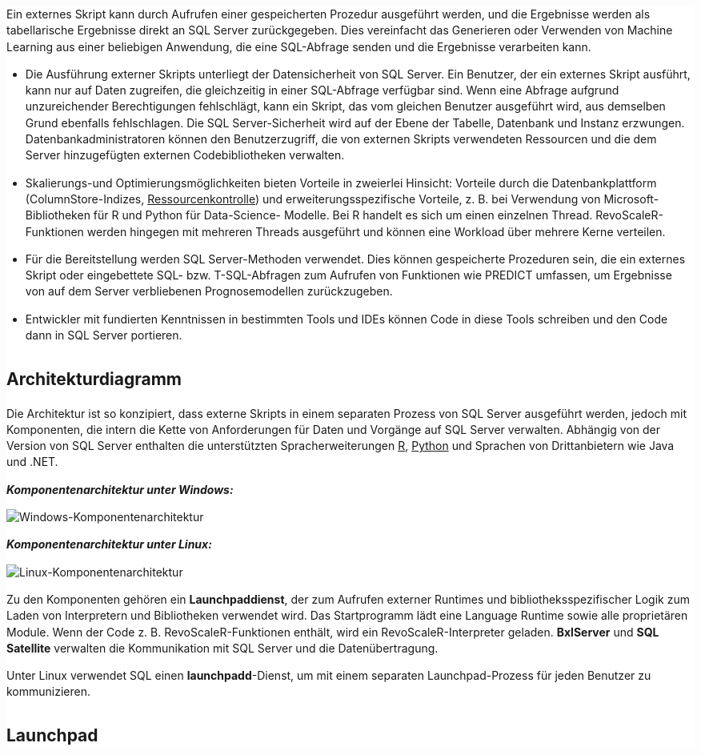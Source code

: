 Ein externes Skript kann durch Aufrufen einer gespeicherten Prozedur ausgeführt werden, und die Ergebnisse werden als tabellarische Ergebnisse direkt an SQL Server zurückgegeben. Dies vereinfacht das Generieren oder Verwenden von Machine Learning aus einer beliebigen Anwendung, die eine SQL-Abfrage senden und die Ergebnisse verarbeiten kann.

+ Die Ausführung externer Skripts unterliegt der Datensicherheit von SQL Server. Ein Benutzer, der ein externes Skript ausführt, kann nur auf Daten zugreifen, die gleichzeitig in einer SQL-Abfrage verfügbar sind. Wenn eine Abfrage aufgrund unzureichender Berechtigungen fehlschlägt, kann ein Skript, das vom gleichen Benutzer ausgeführt wird, aus demselben Grund ebenfalls fehlschlagen. Die SQL Server-Sicherheit wird auf der Ebene der Tabelle, Datenbank und Instanz erzwungen. Datenbankadministratoren können den Benutzerzugriff, die von externen Skripts verwendeten Ressourcen und die dem Server hinzugefügten externen Codebibliotheken verwalten.  

+ Skalierungs-und Optimierungsmöglichkeiten bieten Vorteile in zweierlei Hinsicht: Vorteile durch die Datenbankplattform (ColumnStore-Indizes, [Ressourcenkontrolle](../../machine-learning/administration/resource-governor.md)) und erweiterungsspezifische Vorteile, z. B. bei Verwendung von Microsoft-Bibliotheken für R und Python für Data-Science- Modelle. Bei R handelt es sich um einen einzelnen Thread. RevoScaleR-Funktionen werden hingegen mit mehreren Threads ausgeführt und können eine Workload über mehrere Kerne verteilen.

+ Für die Bereitstellung werden SQL Server-Methoden verwendet. Dies können gespeicherte Prozeduren sein, die ein externes Skript oder eingebettete SQL- bzw. T-SQL-Abfragen zum Aufrufen von Funktionen wie PREDICT umfassen, um Ergebnisse von auf dem Server verbliebenen Prognosemodellen zurückzugeben.

+ Entwickler mit fundierten Kenntnissen in bestimmten Tools und IDEs können Code in diese Tools schreiben und den Code dann in SQL Server portieren.

## <a name="architecture-diagram"></a>Architekturdiagramm

Die Architektur ist so konzipiert, dass externe Skripts in einem separaten Prozess von SQL Server ausgeführt werden, jedoch mit Komponenten, die intern die Kette von Anforderungen für Daten und Vorgänge auf SQL Server verwalten. Abhängig von der Version von SQL Server enthalten die unterstützten Spracherweiterungen [R](extension-r.md), [Python](extension-python.md) und Sprachen von Drittanbietern wie Java und .NET.

  ***Komponentenarchitektur unter Windows:***
  
  ![Windows-Komponentenarchitektur](../media/generic-architecture-windows.png "Komponentenarchitektur")
  
  ***Komponentenarchitektur unter Linux:***

  ![Linux-Komponentenarchitektur](../media/generic-architecture-linux.png "Komponentenarchitektur")
  
Zu den Komponenten gehören ein **Launchpaddienst**, der zum Aufrufen externer Runtimes und bibliotheksspezifischer Logik zum Laden von Interpretern und Bibliotheken verwendet wird. Das Startprogramm lädt eine Language Runtime sowie alle proprietären Module. Wenn der Code z. B. RevoScaleR-Funktionen enthält, wird ein RevoScaleR-Interpreter geladen. **BxlServer** und **SQL Satellite** verwalten die Kommunikation mit SQL Server und die Datenübertragung. 

Unter Linux verwendet SQL einen **launchpadd**-Dienst, um mit einem separaten Launchpad-Prozess für jeden Benutzer zu kommunizieren.

<a name="launchpad"></a>

## <a name="launchpad"></a>Launchpad
